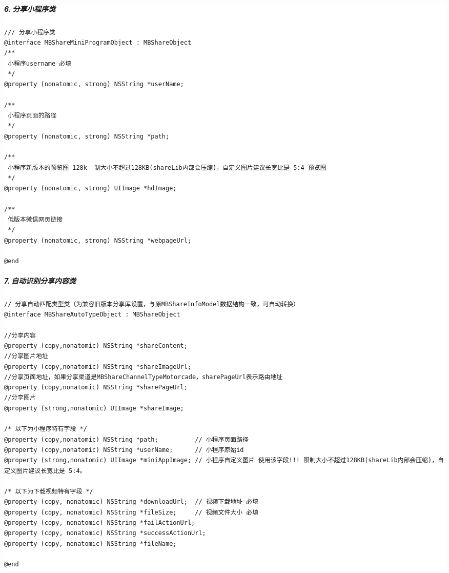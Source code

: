 ##### 6. 分享小程序类

```objc
/// 分享小程序类
@interface MBShareMiniProgramObject : MBShareObject
/**
 小程序username 必填
 */
@property (nonatomic, strong) NSString *userName;

/**
 小程序页面的路径
 */
@property (nonatomic, strong) NSString *path;

/**
 小程序新版本的预览图 128k  制大小不超过128KB(shareLib内部会压缩)，自定义图片建议长宽比是 5:4 预览图
 */
@property (nonatomic, strong) UIImage *hdImage;

/**
 低版本微信网页链接
 */
@property (nonatomic, strong) NSString *webpageUrl;

@end
```

##### 7. 自动识别分享内容类

```objc
// 分享自动匹配类型类（为兼容旧版本分享库设置，与原MBShareInfoModel数据结构一致，可自动转换）
@interface MBShareAutoTypeObject : MBShareObject

//分享内容
@property (copy,nonatomic) NSString *shareContent;
//分享图片地址
@property (copy,nonatomic) NSString *shareImageUrl;
//分享页面地址，如果分享渠道是MBShareChannelTypeMotorcade，sharePageUrl表示路由地址
@property (copy,nonatomic) NSString *sharePageUrl;
//分享图片
@property (strong,nonatomic) UIImage *shareImage;

/* 以下为小程序特有字段 */
@property (copy,nonatomic) NSString *path;          // 小程序页面路径
@property (copy,nonatomic) NSString *userName;      // 小程序原始id
@property (strong,nonatomic) UIImage *miniAppImage; // 小程序自定义图片 使用该字段!!! 限制大小不超过128KB(shareLib内部会压缩)，自定义图片建议长宽比是 5:4。

/* 以下为下载视频特有字段 */
@property (copy, nonatomic) NSString *downloadUrl;  // 视频下载地址 必填
@property (copy, nonatomic) NSString *fileSize;     // 视频文件大小 必填
@property (copy, nonatomic) NSString *failActionUrl;
@property (copy, nonatomic) NSString *successActionUrl;
@property (copy, nonatomic) NSString *fileName;

@end
```
